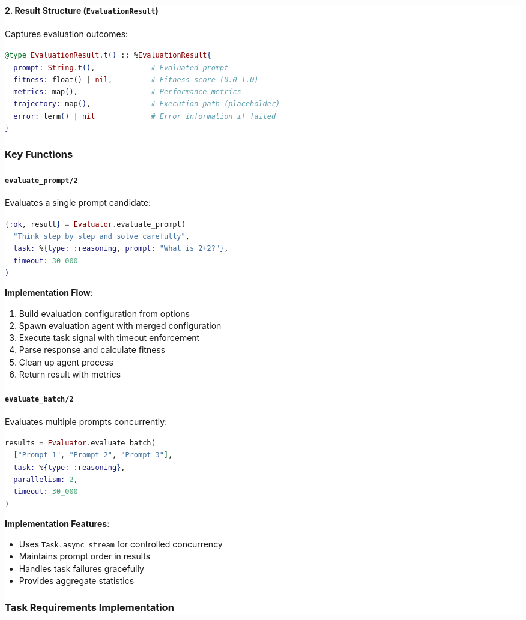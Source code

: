 #### 2. Result Structure (`EvaluationResult`)

Captures evaluation outcomes:
```elixir
@type EvaluationResult.t() :: %EvaluationResult{
  prompt: String.t(),             # Evaluated prompt
  fitness: float() | nil,         # Fitness score (0.0-1.0)
  metrics: map(),                 # Performance metrics
  trajectory: map(),              # Execution path (placeholder)
  error: term() | nil             # Error information if failed
}
```

### Key Functions

#### `evaluate_prompt/2`

Evaluates a single prompt candidate:
```elixir
{:ok, result} = Evaluator.evaluate_prompt(
  "Think step by step and solve carefully",
  task: %{type: :reasoning, prompt: "What is 2+2?"},
  timeout: 30_000
)
```

**Implementation Flow**:
1. Build evaluation configuration from options
2. Spawn evaluation agent with merged configuration
3. Execute task signal with timeout enforcement
4. Parse response and calculate fitness
5. Clean up agent process
6. Return result with metrics

#### `evaluate_batch/2`

Evaluates multiple prompts concurrently:
```elixir
results = Evaluator.evaluate_batch(
  ["Prompt 1", "Prompt 2", "Prompt 3"],
  task: %{type: :reasoning},
  parallelism: 2,
  timeout: 30_000
)
```

**Implementation Features**:
- Uses `Task.async_stream` for controlled concurrency
- Maintains prompt order in results
- Handles task failures gracefully
- Provides aggregate statistics

### Task Requirements Implementation

